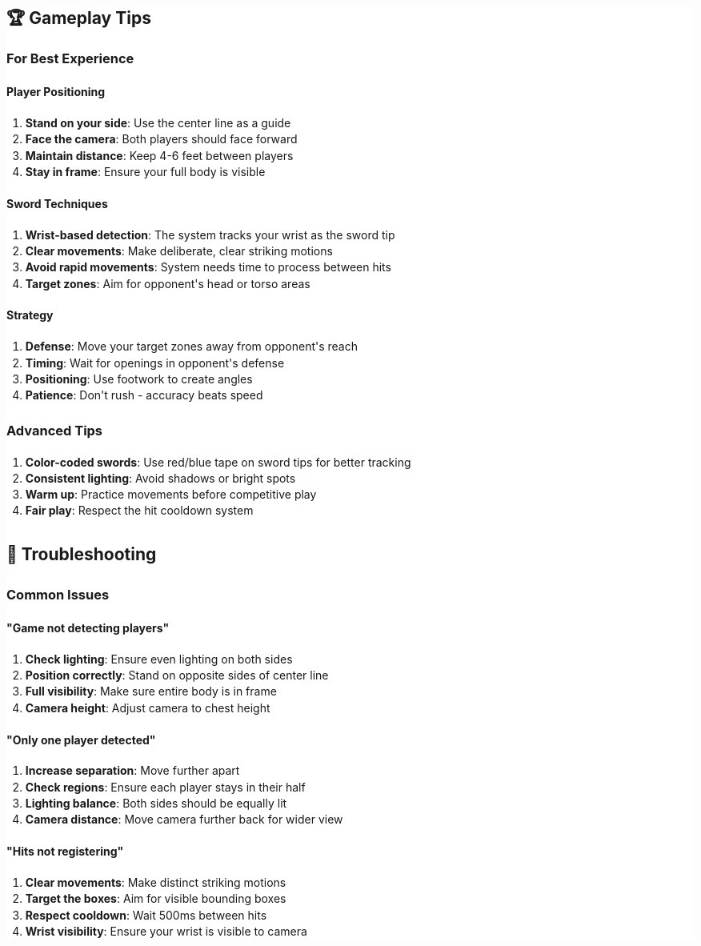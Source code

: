 ## 🏆 Gameplay Tips

### For Best Experience

#### Player Positioning
1. **Stand on your side**: Use the center line as a guide
2. **Face the camera**: Both players should face forward
3. **Maintain distance**: Keep 4-6 feet between players
4. **Stay in frame**: Ensure your full body is visible

#### Sword Techniques
1. **Wrist-based detection**: The system tracks your wrist as the sword tip
2. **Clear movements**: Make deliberate, clear striking motions
3. **Avoid rapid movements**: System needs time to process between hits
4. **Target zones**: Aim for opponent's head or torso areas

#### Strategy
1. **Defense**: Move your target zones away from opponent's reach
2. **Timing**: Wait for openings in opponent's defense
3. **Positioning**: Use footwork to create angles
4. **Patience**: Don't rush - accuracy beats speed

### Advanced Tips
1. **Color-coded swords**: Use red/blue tape on sword tips for better tracking
2. **Consistent lighting**: Avoid shadows or bright spots
3. **Warm up**: Practice movements before competitive play
4. **Fair play**: Respect the hit cooldown system

## 🔧 Troubleshooting

### Common Issues

#### "Game not detecting players"
1. **Check lighting**: Ensure even lighting on both sides
2. **Position correctly**: Stand on opposite sides of center line
3. **Full visibility**: Make sure entire body is in frame
4. **Camera height**: Adjust camera to chest height

#### "Only one player detected"
1. **Increase separation**: Move further apart
2. **Check regions**: Ensure each player stays in their half
3. **Lighting balance**: Both sides should be equally lit
4. **Camera distance**: Move camera further back for wider view

#### "Hits not registering"
1. **Clear movements**: Make distinct striking motions
2. **Target the boxes**: Aim for visible bounding boxes
3. **Respect cooldown**: Wait 500ms between hits
4. **Wrist visibility**: Ensure your wrist is visible to camera
